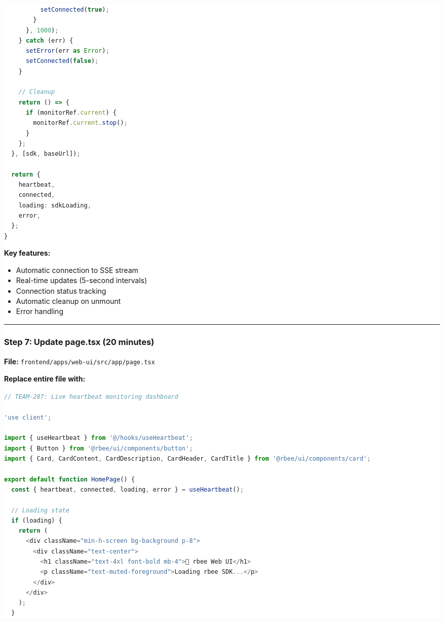 ```typescript
          setConnected(true);
        }
      }, 1000);
    } catch (err) {
      setError(err as Error);
      setConnected(false);
    }

    // Cleanup
    return () => {
      if (monitorRef.current) {
        monitorRef.current.stop();
      }
    };
  }, [sdk, baseUrl]);

  return {
    heartbeat,
    connected,
    loading: sdkLoading,
    error,
  };
}
```

**Key features:**
- Automatic connection to SSE stream
- Real-time updates (5-second intervals)
- Connection status tracking
- Automatic cleanup on unmount
- Error handling

---

### Step 7: Update page.tsx (20 minutes)

**File:** `frontend/apps/web-ui/src/app/page.tsx`

**Replace entire file with:**
```typescript
// TEAM-287: Live heartbeat monitoring dashboard

'use client';

import { useHeartbeat } from '@/hooks/useHeartbeat';
import { Button } from '@rbee/ui/components/button';
import { Card, CardContent, CardDescription, CardHeader, CardTitle } from '@rbee/ui/components/card';

export default function HomePage() {
  const { heartbeat, connected, loading, error } = useHeartbeat();

  // Loading state
  if (loading) {
    return (
      <div className="min-h-screen bg-background p-8">
        <div className="text-center">
          <h1 className="text-4xl font-bold mb-4">🐝 rbee Web UI</h1>
          <p className="text-muted-foreground">Loading rbee SDK...</p>
        </div>
      </div>
    );
  }

```